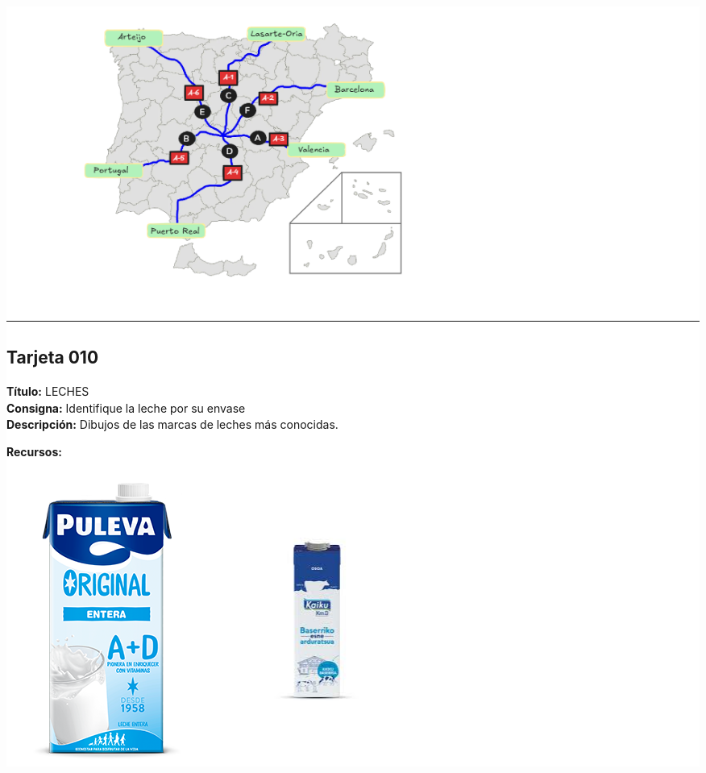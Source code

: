 <img src="assets/accepted_cards/images/pink_009-01--autovias--back.png" alt="AUTOVÍAS" width="600">

---

## **Tarjeta 010**
**Título:** LECHES     
**Consigna:** Identifique la leche por su envase    
**Descripción:** Dibujos de las marcas de leches más conocidas.

**Recursos:**  

<div style="display: flex; flex-wrap: wrap; gap: 10px;">
  <img src="assets/accepted_cards/images/pink_010-01--puleva.png" alt="Puleva" width="250">
  <img src="assets/accepted_cards/images/pink_010-02--kaiku.jpg" alt="Kaiku" width="250">